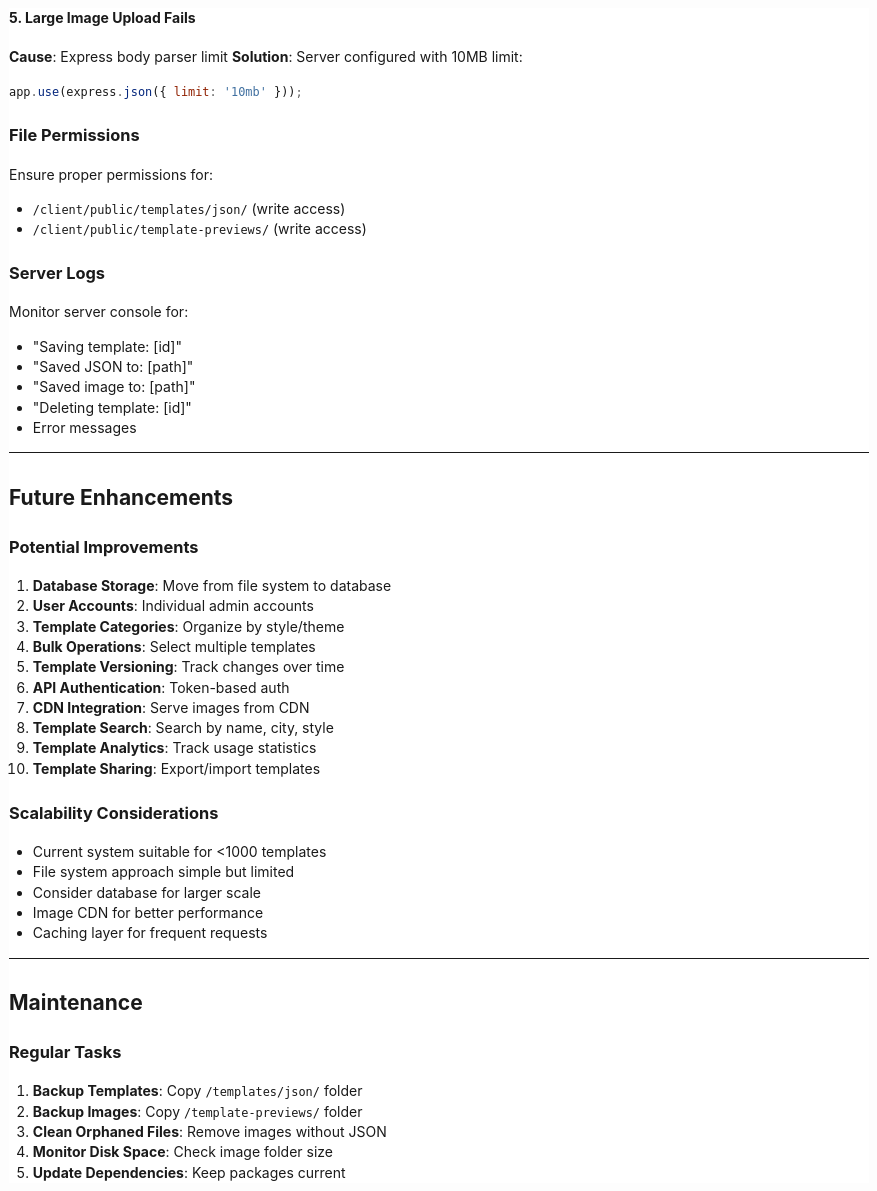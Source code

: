 #### 5. Large Image Upload Fails
**Cause**: Express body parser limit
**Solution**: Server configured with 10MB limit:
```javascript
app.use(express.json({ limit: '10mb' }));
```

### File Permissions
Ensure proper permissions for:
- `/client/public/templates/json/` (write access)
- `/client/public/template-previews/` (write access)

### Server Logs
Monitor server console for:
- "Saving template: [id]"
- "Saved JSON to: [path]"
- "Saved image to: [path]"
- "Deleting template: [id]"
- Error messages

---

## Future Enhancements

### Potential Improvements
1. **Database Storage**: Move from file system to database
2. **User Accounts**: Individual admin accounts
3. **Template Categories**: Organize by style/theme
4. **Bulk Operations**: Select multiple templates
5. **Template Versioning**: Track changes over time
6. **API Authentication**: Token-based auth
7. **CDN Integration**: Serve images from CDN
8. **Template Search**: Search by name, city, style
9. **Template Analytics**: Track usage statistics
10. **Template Sharing**: Export/import templates

### Scalability Considerations
- Current system suitable for <1000 templates
- File system approach simple but limited
- Consider database for larger scale
- Image CDN for better performance
- Caching layer for frequent requests

---

## Maintenance

### Regular Tasks
1. **Backup Templates**: Copy `/templates/json/` folder
2. **Backup Images**: Copy `/template-previews/` folder
3. **Clean Orphaned Files**: Remove images without JSON
4. **Monitor Disk Space**: Check image folder size
5. **Update Dependencies**: Keep packages current
